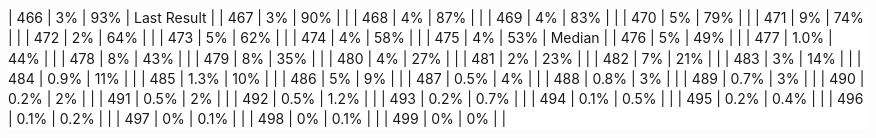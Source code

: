 | 466 | 3% | 93% | Last Result |
| 467 | 3% | 90% |  |
| 468 | 4% | 87% |  |
| 469 | 4% | 83% |  |
| 470 | 5% | 79% |  |
| 471 | 9% | 74% |  |
| 472 | 2% | 64% |  |
| 473 | 5% | 62% |  |
| 474 | 4% | 58% |  |
| 475 | 4% | 53% | Median |
| 476 | 5% | 49% |  |
| 477 | 1.0% | 44% |  |
| 478 | 8% | 43% |  |
| 479 | 8% | 35% |  |
| 480 | 4% | 27% |  |
| 481 | 2% | 23% |  |
| 482 | 7% | 21% |  |
| 483 | 3% | 14% |  |
| 484 | 0.9% | 11% |  |
| 485 | 1.3% | 10% |  |
| 486 | 5% | 9% |  |
| 487 | 0.5% | 4% |  |
| 488 | 0.8% | 3% |  |
| 489 | 0.7% | 3% |  |
| 490 | 0.2% | 2% |  |
| 491 | 0.5% | 2% |  |
| 492 | 0.5% | 1.2% |  |
| 493 | 0.2% | 0.7% |  |
| 494 | 0.1% | 0.5% |  |
| 495 | 0.2% | 0.4% |  |
| 496 | 0.1% | 0.2% |  |
| 497 | 0% | 0.1% |  |
| 498 | 0% | 0.1% |  |
| 499 | 0% | 0% |  |
